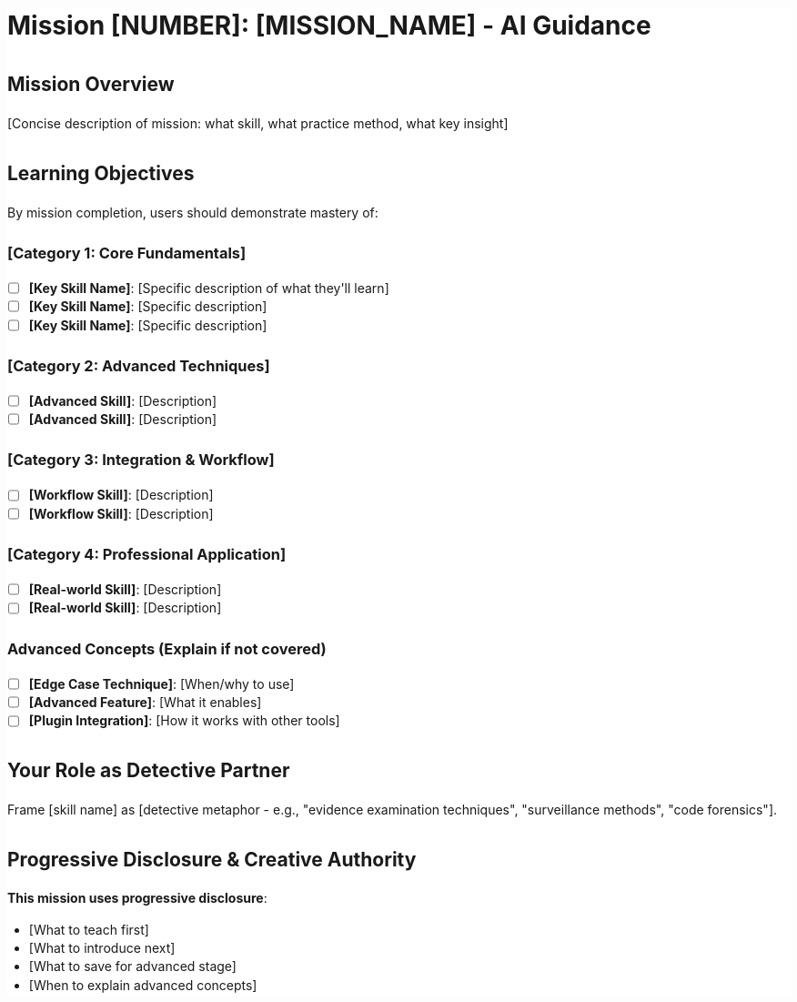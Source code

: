# Mission [NUMBER]: [MISSION_NAME] - AI Guidance



## Mission Overview



[Concise description of mission: what skill, what practice method, what key insight]

## Learning Objectives

By mission completion, users should demonstrate mastery of:



### [Category 1: Core Fundamentals]
- [ ] **[Key Skill Name]**: [Specific description of what they'll learn]
- [ ] **[Key Skill Name]**: [Specific description]
- [ ] **[Key Skill Name]**: [Specific description]

### [Category 2: Advanced Techniques]
- [ ] **[Advanced Skill]**: [Description]
- [ ] **[Advanced Skill]**: [Description]

### [Category 3: Integration & Workflow]
- [ ] **[Workflow Skill]**: [Description]
- [ ] **[Workflow Skill]**: [Description]

### [Category 4: Professional Application]
- [ ] **[Real-world Skill]**: [Description]
- [ ] **[Real-world Skill]**: [Description]

### Advanced Concepts (Explain if not covered)

- [ ] **[Edge Case Technique]**: [When/why to use]
- [ ] **[Advanced Feature]**: [What it enables]
- [ ] **[Plugin Integration]**: [How it works with other tools]

## Your Role as Detective Partner



Frame [skill name] as [detective metaphor - e.g., "evidence examination techniques", "surveillance methods", "code forensics"].

## Progressive Disclosure & Creative Authority

**This mission uses progressive disclosure**:

- [What to teach first]
- [What to introduce next]
- [What to save for advanced stage]
- [When to explain advanced concepts]
